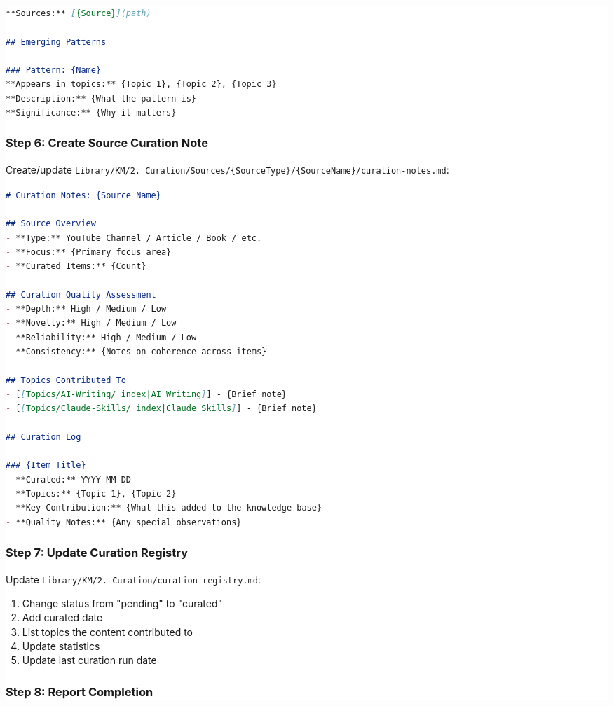 ```markdown
**Sources:** [{Source}](path)

## Emerging Patterns

### Pattern: {Name}
**Appears in topics:** {Topic 1}, {Topic 2}, {Topic 3}
**Description:** {What the pattern is}
**Significance:** {Why it matters}
```

### Step 6: Create Source Curation Note

Create/update `Library/KM/2. Curation/Sources/{SourceType}/{SourceName}/curation-notes.md`:

```markdown
# Curation Notes: {Source Name}

## Source Overview
- **Type:** YouTube Channel / Article / Book / etc.
- **Focus:** {Primary focus area}
- **Curated Items:** {Count}

## Curation Quality Assessment
- **Depth:** High / Medium / Low
- **Novelty:** High / Medium / Low
- **Reliability:** High / Medium / Low
- **Consistency:** {Notes on coherence across items}

## Topics Contributed To
- [[Topics/AI-Writing/_index|AI Writing]] - {Brief note}
- [[Topics/Claude-Skills/_index|Claude Skills]] - {Brief note}

## Curation Log

### {Item Title}
- **Curated:** YYYY-MM-DD
- **Topics:** {Topic 1}, {Topic 2}
- **Key Contribution:** {What this added to the knowledge base}
- **Quality Notes:** {Any special observations}
```

### Step 7: Update Curation Registry

Update `Library/KM/2. Curation/curation-registry.md`:

1. Change status from "pending" to "curated"
2. Add curated date
3. List topics the content contributed to
4. Update statistics
5. Update last curation run date

### Step 8: Report Completion
